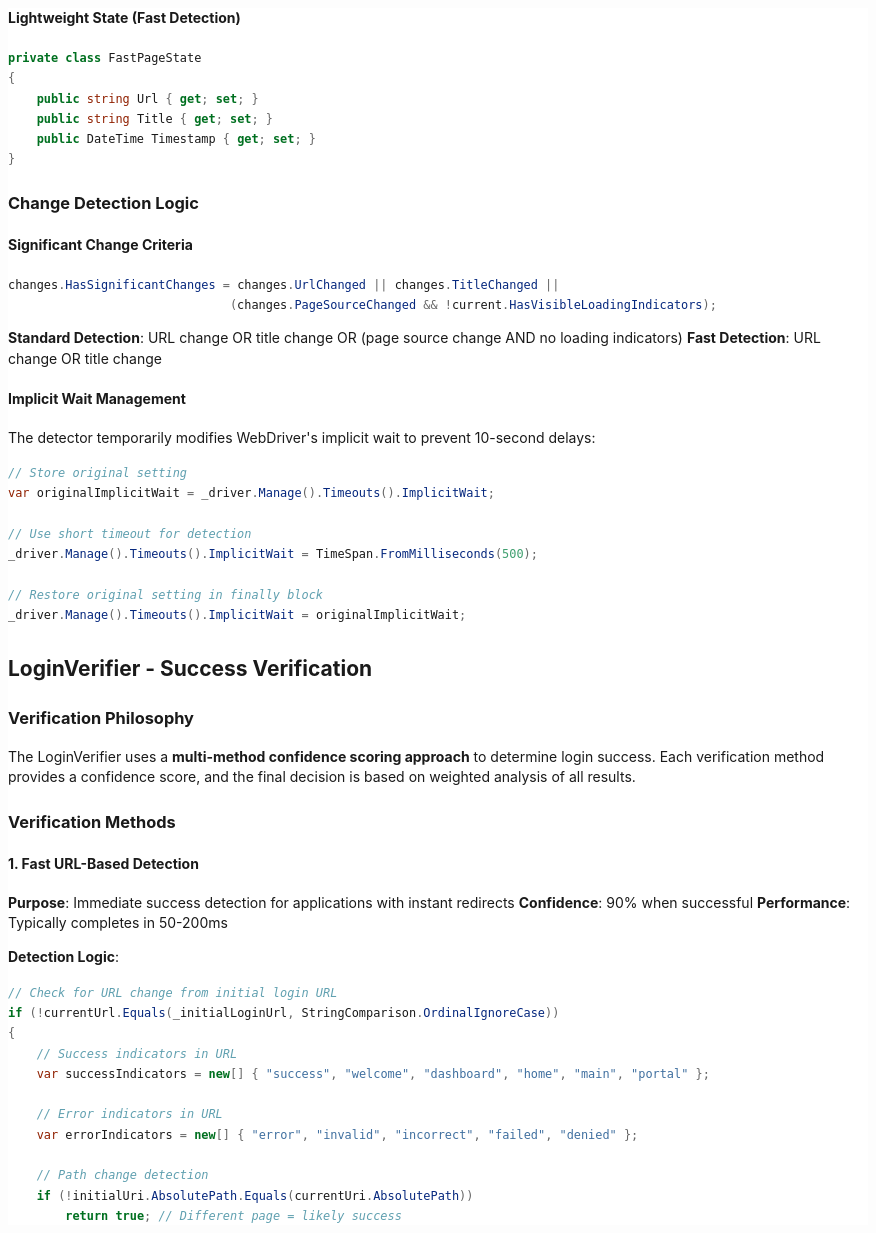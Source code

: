 #### Lightweight State (Fast Detection)
```csharp
private class FastPageState
{
    public string Url { get; set; }
    public string Title { get; set; }
    public DateTime Timestamp { get; set; }
}
```

### Change Detection Logic

#### Significant Change Criteria
```csharp
changes.HasSignificantChanges = changes.UrlChanged || changes.TitleChanged || 
                               (changes.PageSourceChanged && !current.HasVisibleLoadingIndicators);
```

**Standard Detection**: URL change OR title change OR (page source change AND no loading indicators)
**Fast Detection**: URL change OR title change

#### Implicit Wait Management
The detector temporarily modifies WebDriver's implicit wait to prevent 10-second delays:

```csharp
// Store original setting
var originalImplicitWait = _driver.Manage().Timeouts().ImplicitWait;

// Use short timeout for detection
_driver.Manage().Timeouts().ImplicitWait = TimeSpan.FromMilliseconds(500);

// Restore original setting in finally block
_driver.Manage().Timeouts().ImplicitWait = originalImplicitWait;
```

## LoginVerifier - Success Verification

### Verification Philosophy

The LoginVerifier uses a **multi-method confidence scoring approach** to determine login success. Each verification method provides a confidence score, and the final decision is based on weighted analysis of all results.

### Verification Methods

#### 1. Fast URL-Based Detection
**Purpose**: Immediate success detection for applications with instant redirects
**Confidence**: 90% when successful
**Performance**: Typically completes in 50-200ms

**Detection Logic**:
```csharp
// Check for URL change from initial login URL
if (!currentUrl.Equals(_initialLoginUrl, StringComparison.OrdinalIgnoreCase))
{
    // Success indicators in URL
    var successIndicators = new[] { "success", "welcome", "dashboard", "home", "main", "portal" };
    
    // Error indicators in URL  
    var errorIndicators = new[] { "error", "invalid", "incorrect", "failed", "denied" };
    
    // Path change detection
    if (!initialUri.AbsolutePath.Equals(currentUri.AbsolutePath))
        return true; // Different page = likely success
```